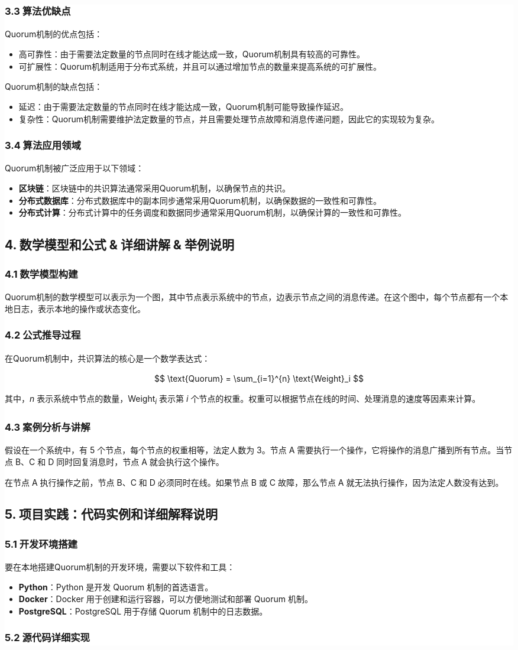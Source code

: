### 3.3 算法优缺点

Quorum机制的优点包括：

- 高可靠性：由于需要法定数量的节点同时在线才能达成一致，Quorum机制具有较高的可靠性。
- 可扩展性：Quorum机制适用于分布式系统，并且可以通过增加节点的数量来提高系统的可扩展性。

Quorum机制的缺点包括：

- 延迟：由于需要法定数量的节点同时在线才能达成一致，Quorum机制可能导致操作延迟。
- 复杂性：Quorum机制需要维护法定数量的节点，并且需要处理节点故障和消息传递问题，因此它的实现较为复杂。

### 3.4 算法应用领域

Quorum机制被广泛应用于以下领域：

- **区块链**：区块链中的共识算法通常采用Quorum机制，以确保节点的共识。
- **分布式数据库**：分布式数据库中的副本同步通常采用Quorum机制，以确保数据的一致性和可靠性。
- **分布式计算**：分布式计算中的任务调度和数据同步通常采用Quorum机制，以确保计算的一致性和可靠性。

## 4. 数学模型和公式 & 详细讲解 & 举例说明

### 4.1 数学模型构建

Quorum机制的数学模型可以表示为一个图，其中节点表示系统中的节点，边表示节点之间的消息传递。在这个图中，每个节点都有一个本地日志，表示本地的操作或状态变化。

### 4.2 公式推导过程

在Quorum机制中，共识算法的核心是一个数学表达式：

$$
\text{Quorum} = \sum_{i=1}^{n} \text{Weight}_i
$$

其中，$n$ 表示系统中节点的数量，$\text{Weight}_i$ 表示第 $i$ 个节点的权重。权重可以根据节点在线的时间、处理消息的速度等因素来计算。

### 4.3 案例分析与讲解

假设在一个系统中，有 5 个节点，每个节点的权重相等，法定人数为 3。节点 A 需要执行一个操作，它将操作的消息广播到所有节点。当节点 B、C 和 D 同时回复消息时，节点 A 就会执行这个操作。

在节点 A 执行操作之前，节点 B、C 和 D 必须同时在线。如果节点 B 或 C 故障，那么节点 A 就无法执行操作，因为法定人数没有达到。

## 5. 项目实践：代码实例和详细解释说明

### 5.1 开发环境搭建

要在本地搭建Quorum机制的开发环境，需要以下软件和工具：

- **Python**：Python 是开发 Quorum 机制的首选语言。
- **Docker**：Docker 用于创建和运行容器，可以方便地测试和部署 Quorum 机制。
- **PostgreSQL**：PostgreSQL 用于存储 Quorum 机制中的日志数据。

### 5.2 源代码详细实现
